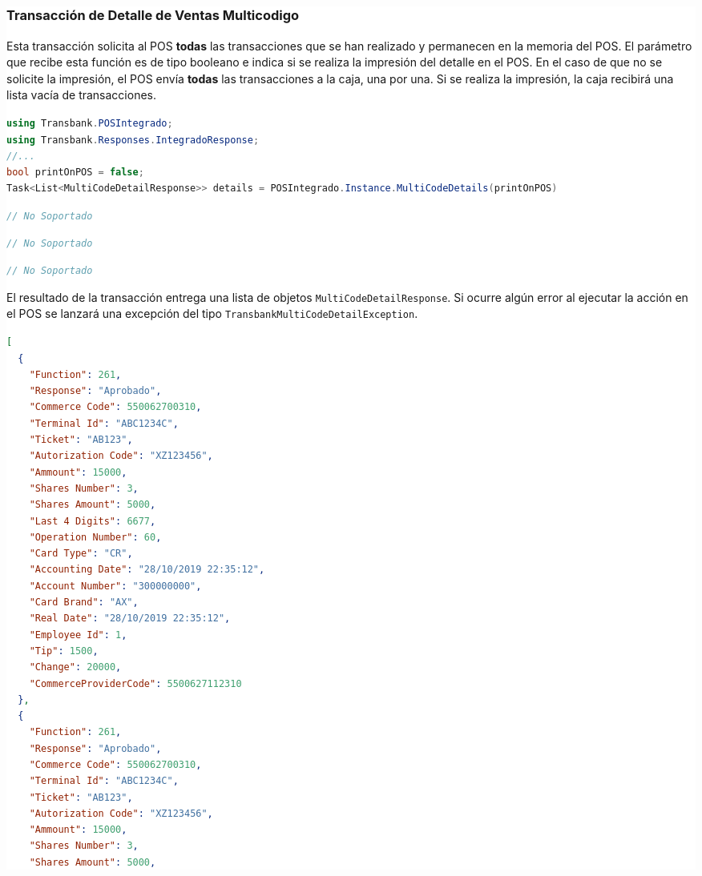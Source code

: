 ### Transacción de Detalle de Ventas Multicodigo

Esta transacción solicita al POS **todas** las transacciones que se han realizado y permanecen en la memoria del POS. El parámetro que recibe esta función es de tipo booleano e indica si se realiza la impresión del detalle en el POS. En el caso de que no se solicite la impresión, el POS envía **todas** las transacciones a la caja, una por una. Si se realiza la impresión, la caja recibirá una lista vacía de transacciones.

<div class="language-simple" data-multiple-language></div>

```csharp
using Transbank.POSIntegrado;
using Transbank.Responses.IntegradoResponse;
//...
bool printOnPOS = false;
Task<List<MultiCodeDetailResponse>> details = POSIntegrado.Instance.MultiCodeDetails(printOnPOS)
```

```c
// No Soportado
```

```java
// No Soportado
```

```javascript
// No Soportado
```

El resultado de la transacción entrega una lista de objetos  `MultiCodeDetailResponse`. Si ocurre algún error al ejecutar la acción en el POS se lanzará una excepción del tipo `TransbankMultiCodeDetailException`.

```json
[
  {
    "Function": 261,
    "Response": "Aprobado",
    "Commerce Code": 550062700310,
    "Terminal Id": "ABC1234C",
    "Ticket": "AB123",
    "Autorization Code": "XZ123456",
    "Ammount": 15000,
    "Shares Number": 3,
    "Shares Amount": 5000,
    "Last 4 Digits": 6677,
    "Operation Number": 60,
    "Card Type": "CR",
    "Accounting Date": "28/10/2019 22:35:12",
    "Account Number": "300000000",
    "Card Brand": "AX",
    "Real Date": "28/10/2019 22:35:12",
    "Employee Id": 1,
    "Tip": 1500,
    "Change": 20000,
    "CommerceProviderCode": 5500627112310
  },
  {
    "Function": 261,
    "Response": "Aprobado",
    "Commerce Code": 550062700310,
    "Terminal Id": "ABC1234C",
    "Ticket": "AB123",
    "Autorization Code": "XZ123456",
    "Ammount": 15000,
    "Shares Number": 3,
    "Shares Amount": 5000,
```